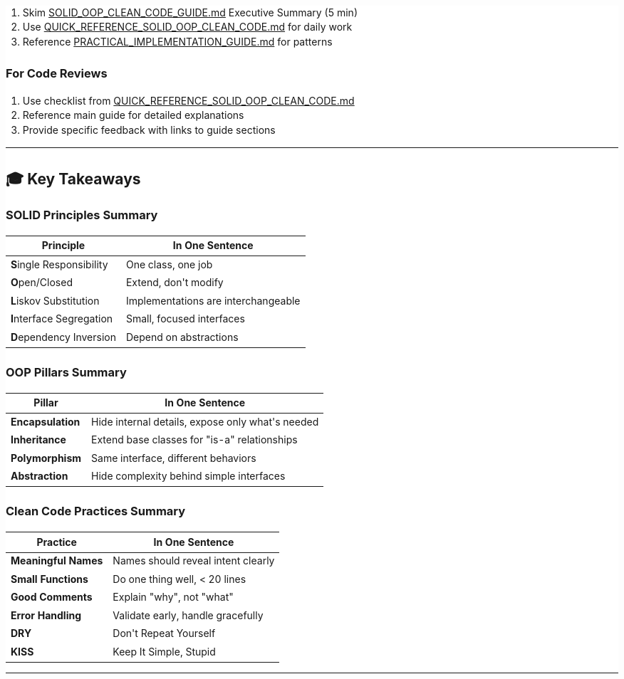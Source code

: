 1. Skim [SOLID_OOP_CLEAN_CODE_GUIDE.md](SOLID_OOP_CLEAN_CODE_GUIDE.md) Executive Summary (5 min)
2. Use [QUICK_REFERENCE_SOLID_OOP_CLEAN_CODE.md](QUICK_REFERENCE_SOLID_OOP_CLEAN_CODE.md) for daily work
3. Reference [PRACTICAL_IMPLEMENTATION_GUIDE.md](PRACTICAL_IMPLEMENTATION_GUIDE.md) for patterns

### For Code Reviews

1. Use checklist from [QUICK_REFERENCE_SOLID_OOP_CLEAN_CODE.md](QUICK_REFERENCE_SOLID_OOP_CLEAN_CODE.md)
2. Reference main guide for detailed explanations
3. Provide specific feedback with links to guide sections

---

## 🎓 Key Takeaways

### SOLID Principles Summary

| Principle | In One Sentence |
|-----------|-----------------|
| **S**ingle Responsibility | One class, one job |
| **O**pen/Closed | Extend, don't modify |
| **L**iskov Substitution | Implementations are interchangeable |
| **I**nterface Segregation | Small, focused interfaces |
| **D**ependency Inversion | Depend on abstractions |

### OOP Pillars Summary

| Pillar | In One Sentence |
|--------|-----------------|
| **Encapsulation** | Hide internal details, expose only what's needed |
| **Inheritance** | Extend base classes for "is-a" relationships |
| **Polymorphism** | Same interface, different behaviors |
| **Abstraction** | Hide complexity behind simple interfaces |

### Clean Code Practices Summary

| Practice | In One Sentence |
|----------|-----------------|
| **Meaningful Names** | Names should reveal intent clearly |
| **Small Functions** | Do one thing well, < 20 lines |
| **Good Comments** | Explain "why", not "what" |
| **Error Handling** | Validate early, handle gracefully |
| **DRY** | Don't Repeat Yourself |
| **KISS** | Keep It Simple, Stupid |

---